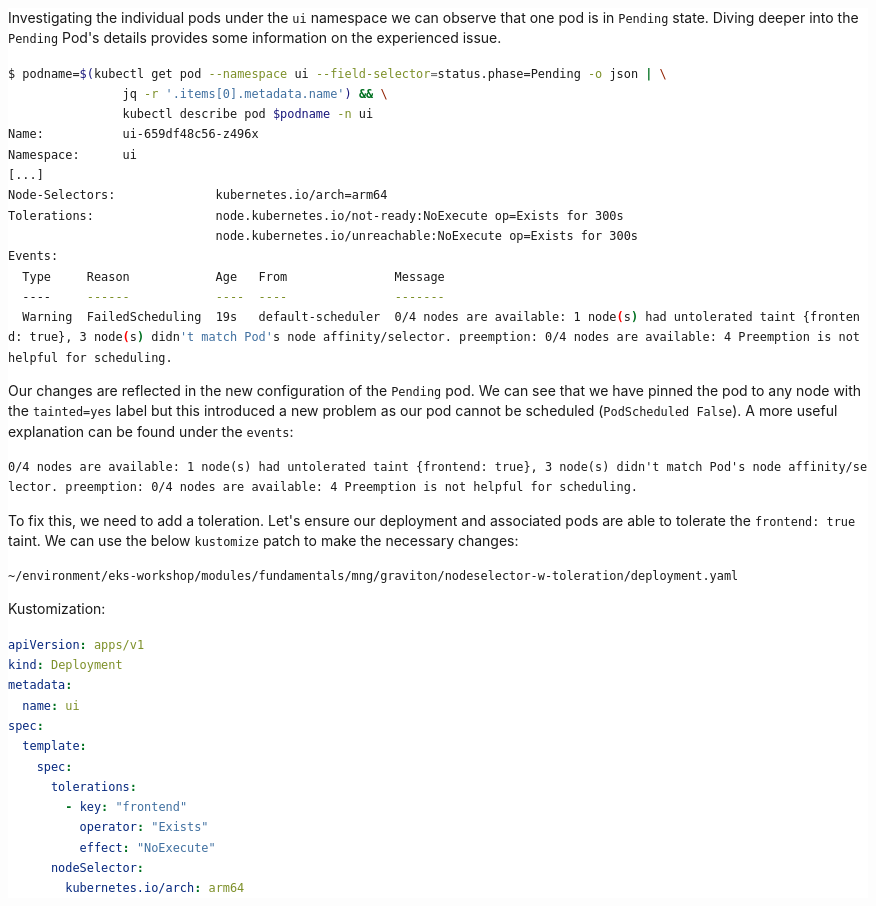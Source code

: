 Investigating the individual pods under the `ui` namespace we can observe that one pod is in `Pending` state. Diving deeper into the `Pending` Pod's details provides some information on the experienced issue.

```bash
$ podname=$(kubectl get pod --namespace ui --field-selector=status.phase=Pending -o json | \
                jq -r '.items[0].metadata.name') && \
                kubectl describe pod $podname -n ui
Name:           ui-659df48c56-z496x
Namespace:      ui
[...]
Node-Selectors:              kubernetes.io/arch=arm64
Tolerations:                 node.kubernetes.io/not-ready:NoExecute op=Exists for 300s
                             node.kubernetes.io/unreachable:NoExecute op=Exists for 300s
Events:
  Type     Reason            Age   From               Message
  ----     ------            ----  ----               -------
  Warning  FailedScheduling  19s   default-scheduler  0/4 nodes are available: 1 node(s) had untolerated taint {frontend: true}, 3 node(s) didn't match Pod's node affinity/selector. preemption: 0/4 nodes are available: 4 Preemption is not helpful for scheduling.
```

Our changes are reflected in the new configuration of the `Pending` pod. We can see that we have pinned the pod to any node with the `tainted=yes` label but this introduced a new problem as our pod cannot be scheduled (`PodScheduled False`). A more useful explanation can be found under the `events`:

```text
0/4 nodes are available: 1 node(s) had untolerated taint {frontend: true}, 3 node(s) didn't match Pod's node affinity/selector. preemption: 0/4 nodes are available: 4 Preemption is not helpful for scheduling.
```

To fix this, we need to add a toleration. Let's ensure our deployment and associated pods are able to tolerate the `frontend: true` taint. We can use the below `kustomize` patch to make the necessary changes:

```
~/environment/eks-workshop/modules/fundamentals/mng/graviton/nodeselector-w-toleration/deployment.yaml
```

Kustomization:

```yaml
apiVersion: apps/v1
kind: Deployment
metadata:
  name: ui
spec:
  template:
    spec:
      tolerations:
        - key: "frontend"
          operator: "Exists"
          effect: "NoExecute"
      nodeSelector:
        kubernetes.io/arch: arm64
```
